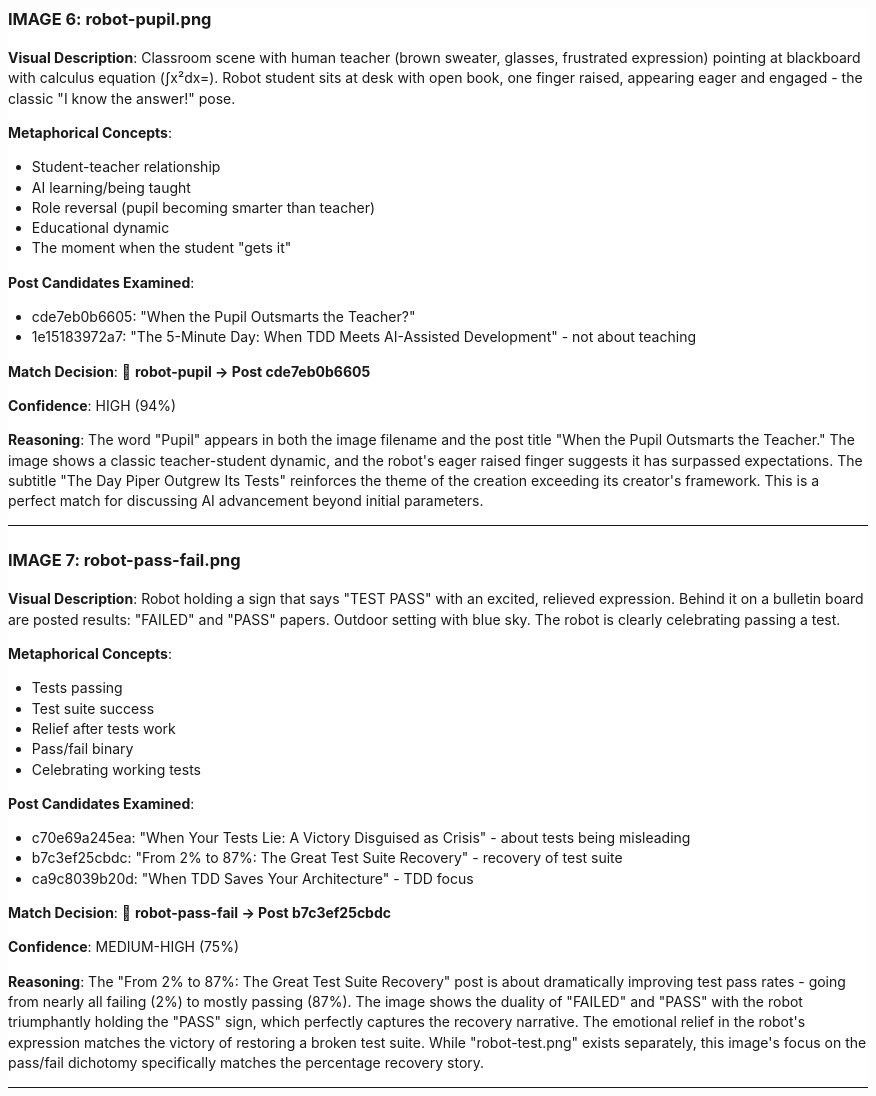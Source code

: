 
### IMAGE 6: robot-pupil.png
**Visual Description**: Classroom scene with human teacher (brown sweater, glasses, frustrated expression) pointing at blackboard with calculus equation (∫x²dx=). Robot student sits at desk with open book, one finger raised, appearing eager and engaged - the classic "I know the answer!" pose.

**Metaphorical Concepts**:
- Student-teacher relationship
- AI learning/being taught
- Role reversal (pupil becoming smarter than teacher)
- Educational dynamic
- The moment when the student "gets it"

**Post Candidates Examined**:
- cde7eb0b6605: "When the Pupil Outsmarts the Teacher?"
- 1e15183972a7: "The 5-Minute Day: When TDD Meets AI-Assisted Development" - not about teaching

**Match Decision**: 🎯 **robot-pupil → Post cde7eb0b6605**

**Confidence**: HIGH (94%)

**Reasoning**: The word "Pupil" appears in both the image filename and the post title "When the Pupil Outsmarts the Teacher." The image shows a classic teacher-student dynamic, and the robot's eager raised finger suggests it has surpassed expectations. The subtitle "The Day Piper Outgrew Its Tests" reinforces the theme of the creation exceeding its creator's framework. This is a perfect match for discussing AI advancement beyond initial parameters.

---

### IMAGE 7: robot-pass-fail.png
**Visual Description**: Robot holding a sign that says "TEST PASS" with an excited, relieved expression. Behind it on a bulletin board are posted results: "FAILED" and "PASS" papers. Outdoor setting with blue sky. The robot is clearly celebrating passing a test.

**Metaphorical Concepts**:
- Tests passing
- Test suite success
- Relief after tests work
- Pass/fail binary
- Celebrating working tests

**Post Candidates Examined**:
- c70e69a245ea: "When Your Tests Lie: A Victory Disguised as Crisis" - about tests being misleading
- b7c3ef25cbdc: "From 2% to 87%: The Great Test Suite Recovery" - recovery of test suite
- ca9c8039b20d: "When TDD Saves Your Architecture" - TDD focus

**Match Decision**: 🎯 **robot-pass-fail → Post b7c3ef25cbdc**

**Confidence**: MEDIUM-HIGH (75%)

**Reasoning**: The "From 2% to 87%: The Great Test Suite Recovery" post is about dramatically improving test pass rates - going from nearly all failing (2%) to mostly passing (87%). The image shows the duality of "FAILED" and "PASS" with the robot triumphantly holding the "PASS" sign, which perfectly captures the recovery narrative. The emotional relief in the robot's expression matches the victory of restoring a broken test suite. While "robot-test.png" exists separately, this image's focus on the pass/fail dichotomy specifically matches the percentage recovery story.

---